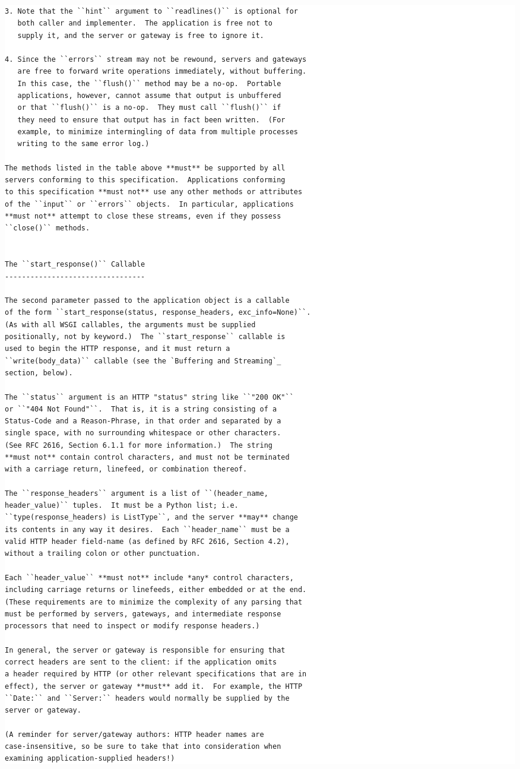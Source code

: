 ~~~~~~~~~~~~~~~~~~~~~~~~~~~~~~~~~~~~~~~
3. Note that the ``hint`` argument to ``readlines()`` is optional for
   both caller and implementer.  The application is free not to
   supply it, and the server or gateway is free to ignore it.

4. Since the ``errors`` stream may not be rewound, servers and gateways
   are free to forward write operations immediately, without buffering.
   In this case, the ``flush()`` method may be a no-op.  Portable
   applications, however, cannot assume that output is unbuffered
   or that ``flush()`` is a no-op.  They must call ``flush()`` if
   they need to ensure that output has in fact been written.  (For
   example, to minimize intermingling of data from multiple processes
   writing to the same error log.)

The methods listed in the table above **must** be supported by all
servers conforming to this specification.  Applications conforming
to this specification **must not** use any other methods or attributes
of the ``input`` or ``errors`` objects.  In particular, applications
**must not** attempt to close these streams, even if they possess
``close()`` methods.


The ``start_response()`` Callable
---------------------------------

The second parameter passed to the application object is a callable
of the form ``start_response(status, response_headers, exc_info=None)``.
(As with all WSGI callables, the arguments must be supplied
positionally, not by keyword.)  The ``start_response`` callable is
used to begin the HTTP response, and it must return a
``write(body_data)`` callable (see the `Buffering and Streaming`_
section, below).

The ``status`` argument is an HTTP "status" string like ``"200 OK"``
or ``"404 Not Found"``.  That is, it is a string consisting of a
Status-Code and a Reason-Phrase, in that order and separated by a
single space, with no surrounding whitespace or other characters.
(See RFC 2616, Section 6.1.1 for more information.)  The string
**must not** contain control characters, and must not be terminated
with a carriage return, linefeed, or combination thereof.

The ``response_headers`` argument is a list of ``(header_name,
header_value)`` tuples.  It must be a Python list; i.e.
``type(response_headers) is ListType``, and the server **may** change
its contents in any way it desires.  Each ``header_name`` must be a
valid HTTP header field-name (as defined by RFC 2616, Section 4.2),
without a trailing colon or other punctuation.

Each ``header_value`` **must not** include *any* control characters,
including carriage returns or linefeeds, either embedded or at the end.
(These requirements are to minimize the complexity of any parsing that
must be performed by servers, gateways, and intermediate response
processors that need to inspect or modify response headers.)

In general, the server or gateway is responsible for ensuring that
correct headers are sent to the client: if the application omits
a header required by HTTP (or other relevant specifications that are in
effect), the server or gateway **must** add it.  For example, the HTTP
``Date:`` and ``Server:`` headers would normally be supplied by the
server or gateway.

(A reminder for server/gateway authors: HTTP header names are
case-insensitive, so be sure to take that into consideration when
examining application-supplied headers!)
~~~~~~~~~~~~~~~~~~~~~~~~~~~~~~~~~~~~~~~